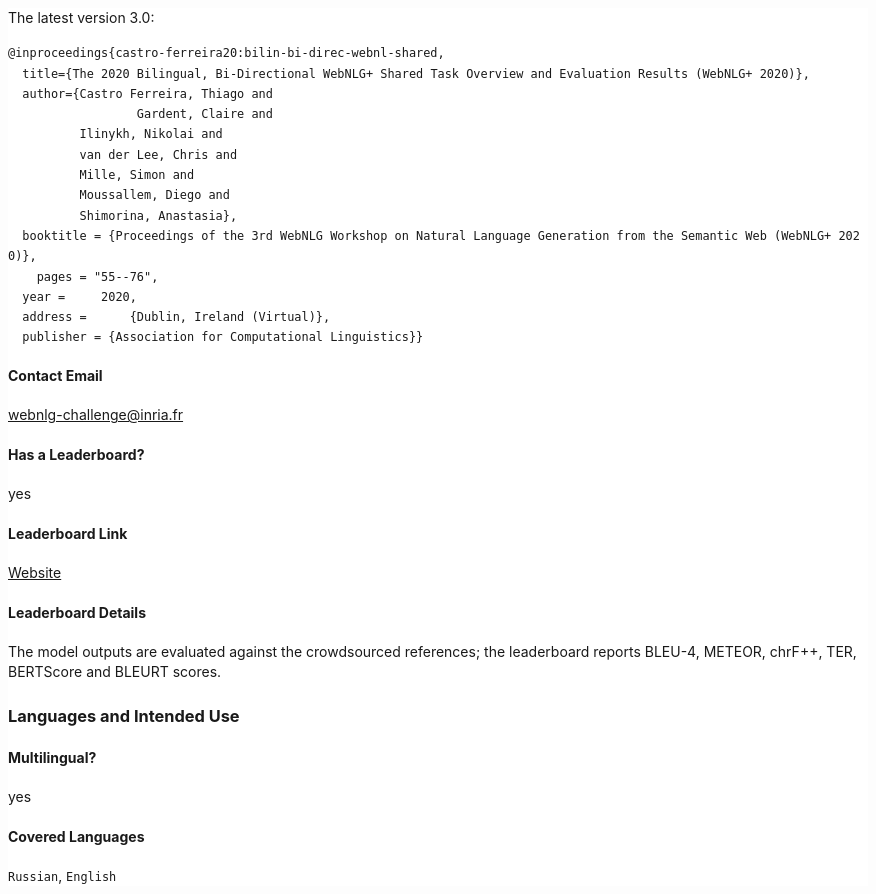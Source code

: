 The latest version 3.0:
```
@inproceedings{castro-ferreira20:bilin-bi-direc-webnl-shared,
  title={The 2020 Bilingual, Bi-Directional WebNLG+ Shared Task Overview and Evaluation Results (WebNLG+ 2020)},
  author={Castro Ferreira, Thiago and
                  Gardent, Claire and
		  Ilinykh, Nikolai and
		  van der Lee, Chris and
		  Mille, Simon and
		  Moussallem, Diego and
		  Shimorina, Anastasia},
  booktitle = {Proceedings of the 3rd WebNLG Workshop on Natural Language Generation from the Semantic Web (WebNLG+ 2020)},
    pages = "55--76",
  year = 	 2020,
  address = 	 {Dublin, Ireland (Virtual)},
  publisher = {Association for Computational Linguistics}}
```

#### Contact Email



webnlg-challenge@inria.fr

#### Has a Leaderboard?



yes

#### Leaderboard Link



[Website](https://beng.dice-research.org/gerbil/)

#### Leaderboard Details



The model outputs are evaluated against the crowdsourced references; the leaderboard reports BLEU-4, METEOR, chrF++, TER, BERTScore and BLEURT scores.


### Languages and Intended Use

#### Multilingual?




yes

#### Covered Languages




`Russian`, `English`
